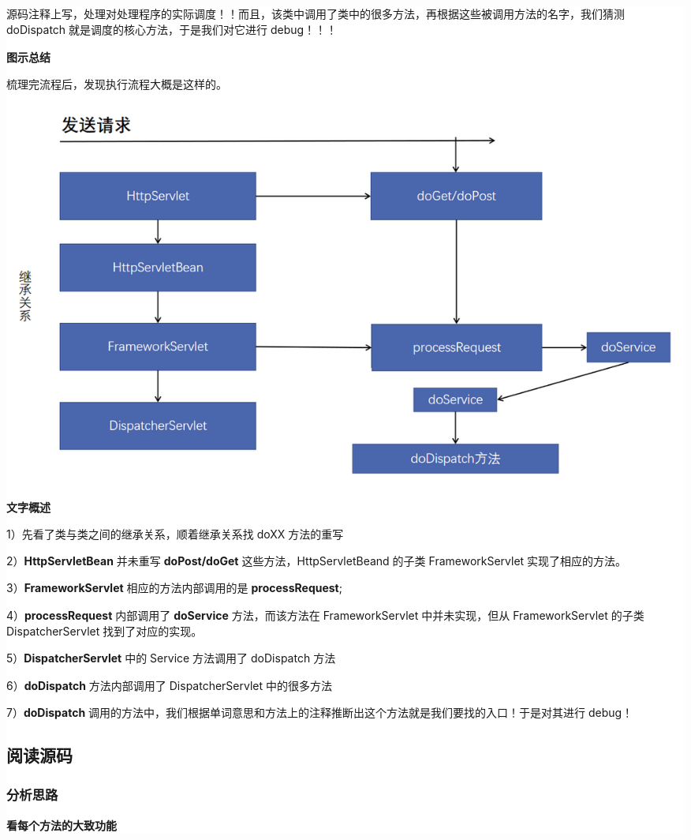 源码注释上写，处理对处理程序的实际调度！！而且，该类中调用了类中的很多方法，再根据这些被调用方法的名字，我们猜测 doDispatch 就是调度的核心方法，于是我们对它进行 debug！！！

<b>图示总结</b>

梳理完流程后，发现执行流程大概是这样的。

<div align="center"><img src="img/mvc/mvc_process5.png"></div>

<b>文字概述</b>

1）先看了类与类之间的继承关系，顺着继承关系找 doXX 方法的重写

2）<b>HttpServletBean</b> 并未重写 <b>doPost/doGet</b> 这些方法，HttpServletBeand 的子类 FrameworkServlet 实现了相应的方法。

3）<b>FrameworkServlet</b> 相应的方法内部调用的是 <b>processRequest</b>;

4）<b>processRequest</b> 内部调用了 <b>doService</b> 方法，而该方法在 FrameworkServlet 中并未实现，但从 FrameworkServlet 的子类 DispatcherServlet 找到了对应的实现。

5）<b>DispatcherServlet</b> 中的 Service 方法调用了 doDispatch 方法

6）<b>doDispatch</b> 方法内部调用了 DispatcherServlet 中的很多方法

7）<b>doDispatch</b> 调用的方法中，我们根据单词意思和方法上的注释推断出这个方法就是我们要找的入口！于是对其进行 debug！

## 阅读源码

###  分析思路

<b>看每个方法的大致功能</b>
